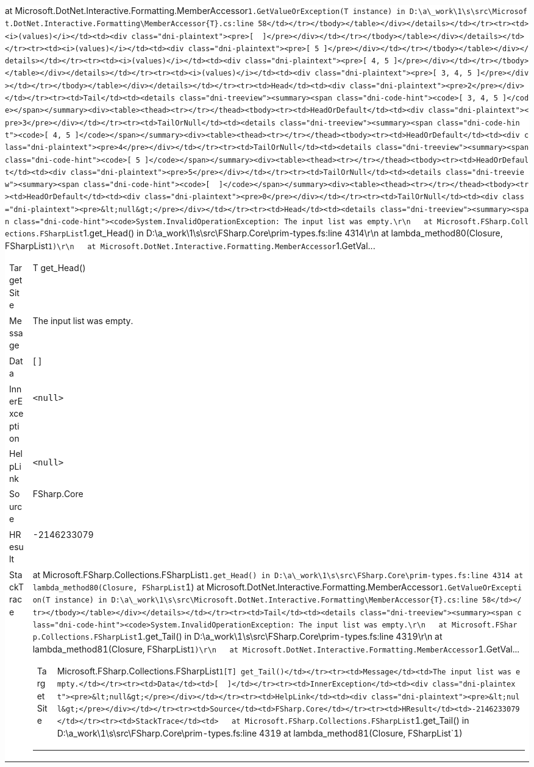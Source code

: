    at Microsoft.DotNet.Interactive.Formatting.MemberAccessor`1.GetValueOrException(T instance) in D:\a\_work\1\s\src\Microsoft.DotNet.Interactive.Formatting\MemberAccessor{T}.cs:line 58</td></tr></tbody></table></div></details></td></tr><tr><td><i>(values)</i></td><td><div class="dni-plaintext"><pre>[  ]</pre></div></td></tr></tbody></table></div></details></td></tr><tr><td><i>(values)</i></td><td><div class="dni-plaintext"><pre>[ 5 ]</pre></div></td></tr></tbody></table></div></details></td></tr><tr><td><i>(values)</i></td><td><div class="dni-plaintext"><pre>[ 4, 5 ]</pre></div></td></tr></tbody></table></div></details></td></tr><tr><td><i>(values)</i></td><td><div class="dni-plaintext"><pre>[ 3, 4, 5 ]</pre></div></td></tr></tbody></table></div></details></td></tr><tr><td>Head</td><td><div class="dni-plaintext"><pre>2</pre></div></td></tr><tr><td>Tail</td><td><details class="dni-treeview"><summary><span class="dni-code-hint"><code>[ 3, 4, 5 ]</code></span></summary><div><table><thead><tr></tr></thead><tbody><tr><td>HeadOrDefault</td><td><div class="dni-plaintext"><pre>3</pre></div></td></tr><tr><td>TailOrNull</td><td><details class="dni-treeview"><summary><span class="dni-code-hint"><code>[ 4, 5 ]</code></span></summary><div><table><thead><tr></tr></thead><tbody><tr><td>HeadOrDefault</td><td><div class="dni-plaintext"><pre>4</pre></div></td></tr><tr><td>TailOrNull</td><td><details class="dni-treeview"><summary><span class="dni-code-hint"><code>[ 5 ]</code></span></summary><div><table><thead><tr></tr></thead><tbody><tr><td>HeadOrDefault</td><td><div class="dni-plaintext"><pre>5</pre></div></td></tr><tr><td>TailOrNull</td><td><details class="dni-treeview"><summary><span class="dni-code-hint"><code>[  ]</code></span></summary><div><table><thead><tr></tr></thead><tbody><tr><td>HeadOrDefault</td><td><div class="dni-plaintext"><pre>0</pre></div></td></tr><tr><td>TailOrNull</td><td><div class="dni-plaintext"><pre>&lt;null&gt;</pre></div></td></tr><tr><td>Head</td><td><details class="dni-treeview"><summary><span class="dni-code-hint"><code>System.InvalidOperationException: The input list was empty.\r\n   at Microsoft.FSharp.Collections.FSharpList`1.get_Head() in D:\a\_work\1\s\src\FSharp.Core\prim-types.fs:line 4314\r\n   at lambda_method80(Closure, FSharpList`1)\r\n   at Microsoft.DotNet.Interactive.Formatting.MemberAccessor`1.GetVal...</code></span></summary><div><table><thead><tr></tr></thead><tbody><tr><td>TargetSite</td><td>T get_Head()</td></tr><tr><td>Message</td><td>The input list was empty.</td></tr><tr><td>Data</td><td>[  ]</td></tr><tr><td>InnerException</td><td><div class="dni-plaintext"><pre>&lt;null&gt;</pre></div></td></tr><tr><td>HelpLink</td><td><div class="dni-plaintext"><pre>&lt;null&gt;</pre></div></td></tr><tr><td>Source</td><td>FSharp.Core</td></tr><tr><td>HResult</td><td>-2146233079</td></tr><tr><td>StackTrace</td><td>   at Microsoft.FSharp.Collections.FSharpList`1.get_Head() in D:\a\_work\1\s\src\FSharp.Core\prim-types.fs:line 4314
   at lambda_method80(Closure, FSharpList`1)
   at Microsoft.DotNet.Interactive.Formatting.MemberAccessor`1.GetValueOrException(T instance) in D:\a\_work\1\s\src\Microsoft.DotNet.Interactive.Formatting\MemberAccessor{T}.cs:line 58</td></tr></tbody></table></div></details></td></tr><tr><td>Tail</td><td><details class="dni-treeview"><summary><span class="dni-code-hint"><code>System.InvalidOperationException: The input list was empty.\r\n   at Microsoft.FSharp.Collections.FSharpList`1.get_Tail() in D:\a\_work\1\s\src\FSharp.Core\prim-types.fs:line 4319\r\n   at lambda_method81(Closure, FSharpList`1)\r\n   at Microsoft.DotNet.Interactive.Formatting.MemberAccessor`1.GetVal...</code></span></summary><div><table><thead><tr></tr></thead><tbody><tr><td>TargetSite</td><td>Microsoft.FSharp.Collections.FSharpList`1[T] get_Tail()</td></tr><tr><td>Message</td><td>The input list was empty.</td></tr><tr><td>Data</td><td>[  ]</td></tr><tr><td>InnerException</td><td><div class="dni-plaintext"><pre>&lt;null&gt;</pre></div></td></tr><tr><td>HelpLink</td><td><div class="dni-plaintext"><pre>&lt;null&gt;</pre></div></td></tr><tr><td>Source</td><td>FSharp.Core</td></tr><tr><td>HResult</td><td>-2146233079</td></tr><tr><td>StackTrace</td><td>   at Microsoft.FSharp.Collections.FSharpList`1.get_Tail() in D:\a\_work\1\s\src\FSharp.Core\prim-types.fs:line 4319
   at lambda_method81(Closure, FSharpList`1)